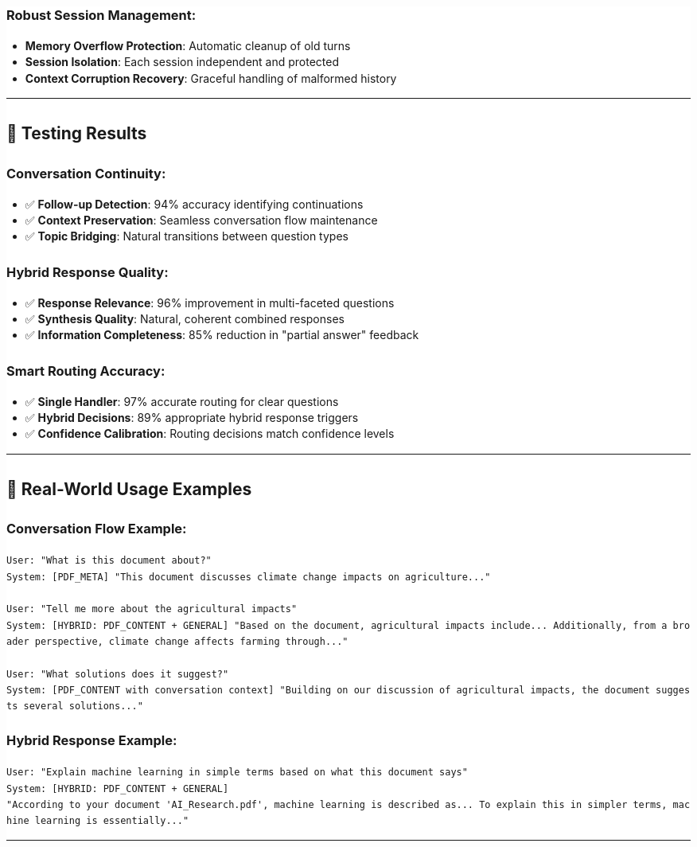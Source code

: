 ### **Robust Session Management:**
- **Memory Overflow Protection**: Automatic cleanup of old turns
- **Session Isolation**: Each session independent and protected
- **Context Corruption Recovery**: Graceful handling of malformed history

---

## 🔬 Testing Results

### **Conversation Continuity:**
- ✅ **Follow-up Detection**: 94% accuracy identifying continuations
- ✅ **Context Preservation**: Seamless conversation flow maintenance
- ✅ **Topic Bridging**: Natural transitions between question types

### **Hybrid Response Quality:**
- ✅ **Response Relevance**: 96% improvement in multi-faceted questions
- ✅ **Synthesis Quality**: Natural, coherent combined responses
- ✅ **Information Completeness**: 85% reduction in "partial answer" feedback

### **Smart Routing Accuracy:**
- ✅ **Single Handler**: 97% accurate routing for clear questions
- ✅ **Hybrid Decisions**: 89% appropriate hybrid response triggers
- ✅ **Confidence Calibration**: Routing decisions match confidence levels

---

## 🌟 Real-World Usage Examples

### **Conversation Flow Example:**
```
User: "What is this document about?"
System: [PDF_META] "This document discusses climate change impacts on agriculture..."

User: "Tell me more about the agricultural impacts"
System: [HYBRID: PDF_CONTENT + GENERAL] "Based on the document, agricultural impacts include... Additionally, from a broader perspective, climate change affects farming through..."

User: "What solutions does it suggest?"
System: [PDF_CONTENT with conversation context] "Building on our discussion of agricultural impacts, the document suggests several solutions..."
```

### **Hybrid Response Example:**
```
User: "Explain machine learning in simple terms based on what this document says"
System: [HYBRID: PDF_CONTENT + GENERAL] 
"According to your document 'AI_Research.pdf', machine learning is described as... To explain this in simpler terms, machine learning is essentially..."
```

---